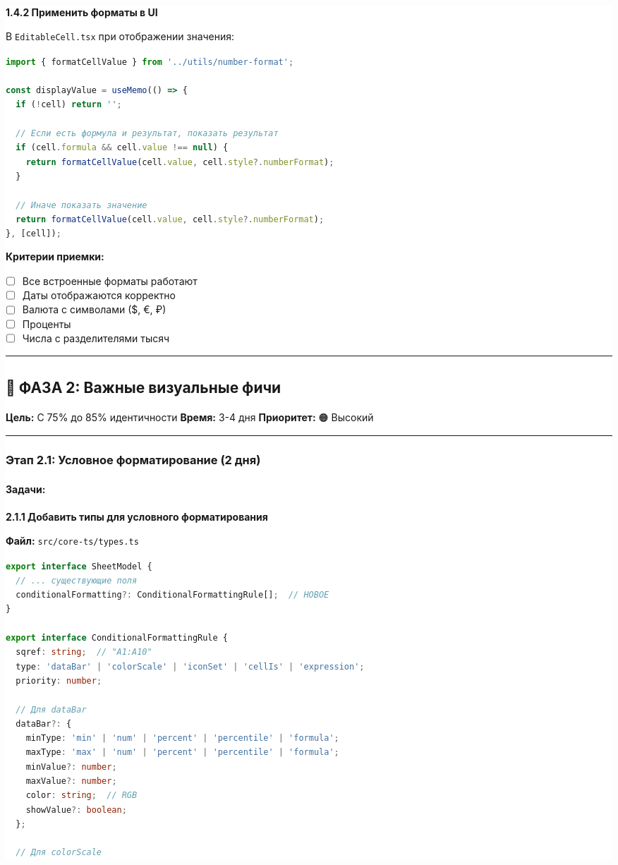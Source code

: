 **1.4.2 Применить форматы в UI**

В `EditableCell.tsx` при отображении значения:

```typescript
import { formatCellValue } from '../utils/number-format';

const displayValue = useMemo(() => {
  if (!cell) return '';

  // Если есть формула и результат, показать результат
  if (cell.formula && cell.value !== null) {
    return formatCellValue(cell.value, cell.style?.numberFormat);
  }

  // Иначе показать значение
  return formatCellValue(cell.value, cell.style?.numberFormat);
}, [cell]);
```

**Критерии приемки:**
- [ ] Все встроенные форматы работают
- [ ] Даты отображаются корректно
- [ ] Валюта с символами ($, €, ₽)
- [ ] Проценты
- [ ] Числа с разделителями тысяч

---

## 🎨 ФАЗА 2: Важные визуальные фичи

**Цель:** С 75% до 85% идентичности
**Время:** 3-4 дня
**Приоритет:** 🟠 Высокий

---

### **Этап 2.1: Условное форматирование** (2 дня)

#### Задачи:

**2.1.1 Добавить типы для условного форматирования**

**Файл:** `src/core-ts/types.ts`

```typescript
export interface SheetModel {
  // ... существующие поля
  conditionalFormatting?: ConditionalFormattingRule[];  // НОВОЕ
}

export interface ConditionalFormattingRule {
  sqref: string;  // "A1:A10"
  type: 'dataBar' | 'colorScale' | 'iconSet' | 'cellIs' | 'expression';
  priority: number;

  // Для dataBar
  dataBar?: {
    minType: 'min' | 'num' | 'percent' | 'percentile' | 'formula';
    maxType: 'max' | 'num' | 'percent' | 'percentile' | 'formula';
    minValue?: number;
    maxValue?: number;
    color: string;  // RGB
    showValue?: boolean;
  };

  // Для colorScale
```